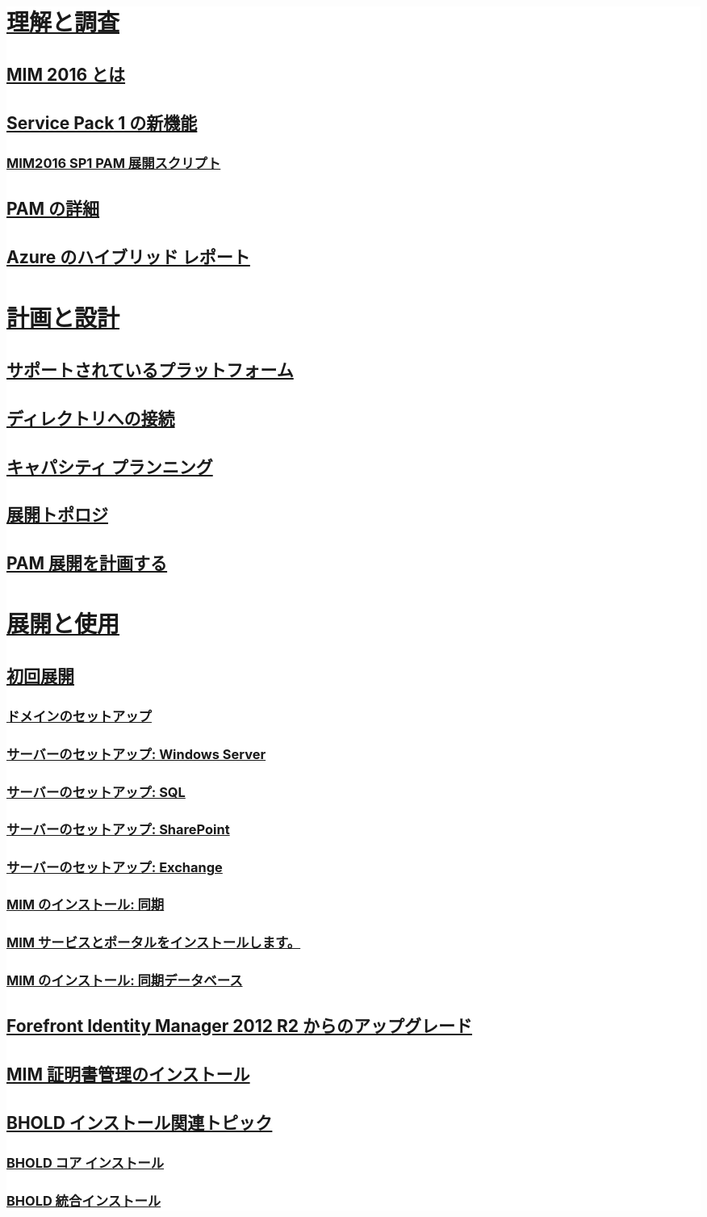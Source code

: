 # [理解と調査](../microsoft-identity-manager-2016.md)
## [MIM 2016 とは](../microsoft-identity-manager-2016.md)
## [Service Pack 1 の新機能](../Microsoft-identity-manager-2016-sp1-release-notes.md)
### [MIM2016 SP1 PAM 展開スクリプト](../sp1-deployment-scripts.md)
## [PAM の詳細](../pam/privileged-identity-management-for-active-directory-domain-services.md)
## [Azure のハイブリッド レポート](../identity-manager-hybrid-reporting-azure.md)
# [計画と設計](../microsoft-identity-manager-2016-supported-platforms.md)
## [サポートされているプラットフォーム](../microsoft-identity-manager-2016-supported-platforms.md)
## [ディレクトリへの接続](../supported-management-agents.md)
## [キャパシティ プランニング](../capacity-planning-guide.md)
## [展開トポロジ](../topology-considerations.md)
## [PAM 展開を計画する](../pam/environment-overview.md)
# [展開と使用](../microsoft-identity-manager-deploy.md)
## [初回展開](../microsoft-identity-manager-deploy.md)
### [ドメインのセットアップ](../preparing-domain.md)
### [サーバーのセットアップ: Windows Server](../prepare-server-ws2012r2.md)
### [サーバーのセットアップ: SQL](../prepare-server-sql2014.md)
### [サーバーのセットアップ: SharePoint](../prepare-server-sharepoint.md)
### [サーバーのセットアップ: Exchange](../prepare-server-exchange.md)
### [MIM のインストール: 同期](../install-mim-sync.md)
### [MIM サービスとポータルをインストールします。](../install-mim-service-portal.md)
### [MIM のインストール: 同期データベース](../install-mim-sync-ad-service.md)
## [Forefront Identity Manager 2012 R2 からのアップグレード](../microsoft-identity-manager-2016-upgrade-from-fim-2010-R2.md)
## [MIM 証明書管理のインストール](../mim-cm-deploy.md)
## [BHOLD インストール関連トピック](bhold-installation-guide.md)
### [BHOLD コア インストール](bhold-core-installation.md)
### [BHOLD 統合インストール](bhold-integration-installation.md)